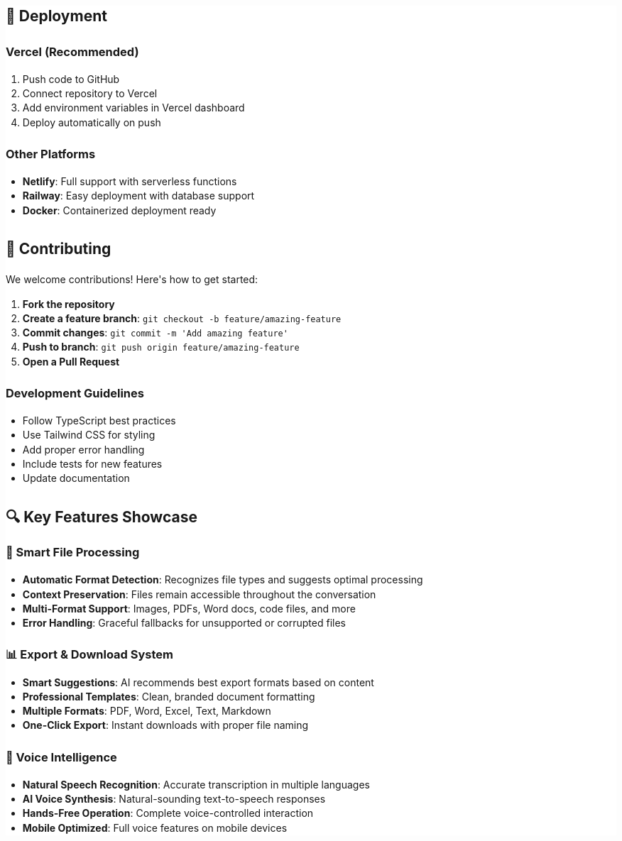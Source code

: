 ## 🚀 Deployment

### **Vercel (Recommended)**
1. Push code to GitHub
2. Connect repository to Vercel
3. Add environment variables in Vercel dashboard
4. Deploy automatically on push

### **Other Platforms**
- **Netlify**: Full support with serverless functions
- **Railway**: Easy deployment with database support
- **Docker**: Containerized deployment ready

## 🤝 Contributing

We welcome contributions! Here's how to get started:

1. **Fork the repository**
2. **Create a feature branch**: `git checkout -b feature/amazing-feature`
3. **Commit changes**: `git commit -m 'Add amazing feature'`
4. **Push to branch**: `git push origin feature/amazing-feature`
5. **Open a Pull Request**

### **Development Guidelines**
- Follow TypeScript best practices
- Use Tailwind CSS for styling
- Add proper error handling
- Include tests for new features
- Update documentation

## 🔍 Key Features Showcase

### **🎯 Smart File Processing**
- **Automatic Format Detection**: Recognizes file types and suggests optimal processing
- **Context Preservation**: Files remain accessible throughout the conversation
- **Multi-Format Support**: Images, PDFs, Word docs, code files, and more
- **Error Handling**: Graceful fallbacks for unsupported or corrupted files

### **📊 Export & Download System**
- **Smart Suggestions**: AI recommends best export formats based on content
- **Professional Templates**: Clean, branded document formatting
- **Multiple Formats**: PDF, Word, Excel, Text, Markdown
- **One-Click Export**: Instant downloads with proper file naming

### **🎤 Voice Intelligence**
- **Natural Speech Recognition**: Accurate transcription in multiple languages
- **AI Voice Synthesis**: Natural-sounding text-to-speech responses
- **Hands-Free Operation**: Complete voice-controlled interaction
- **Mobile Optimized**: Full voice features on mobile devices
